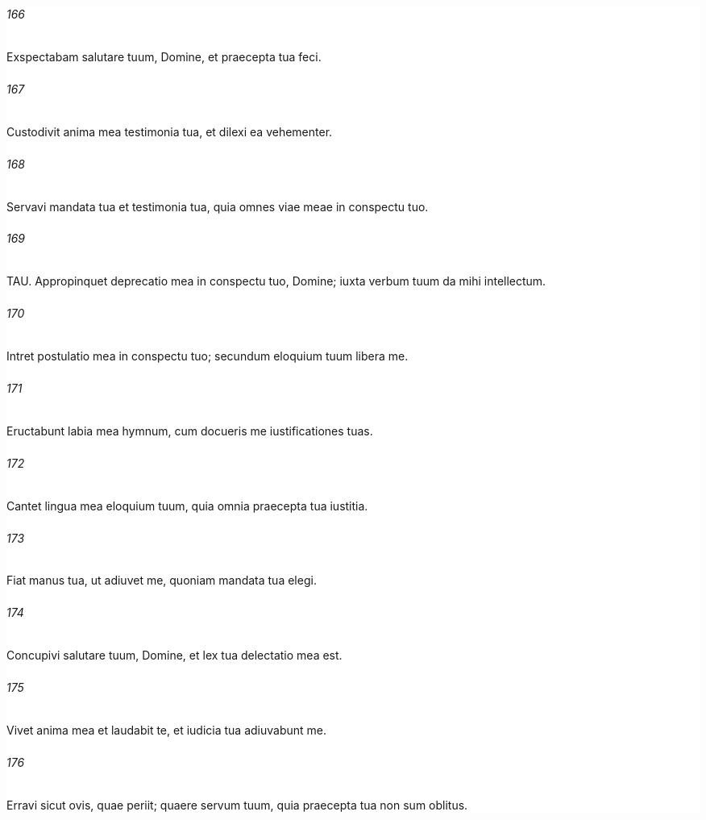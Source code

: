 ###### 166
Exspectabam salutare tuum, Domine, et praecepta tua feci.
###### 167
Custodivit anima mea testimonia tua, et dilexi ea vehementer.
###### 168
Servavi mandata tua et testimonia tua, quia omnes viae meae in conspectu tuo.
###### 169
TAU. Appropinquet deprecatio mea in conspectu tuo, Domine; iuxta verbum tuum da mihi intellectum.
###### 170
Intret postulatio mea in conspectu tuo; secundum eloquium tuum libera me.
###### 171
Eructabunt labia mea hymnum, cum docueris me iustificationes tuas.
###### 172
Cantet lingua mea eloquium tuum, quia omnia praecepta tua iustitia.
###### 173
Fiat manus tua, ut adiuvet me, quoniam mandata tua elegi.
###### 174
Concupivi salutare tuum, Domine, et lex tua delectatio mea est.
###### 175
Vivet anima mea et laudabit te, et iudicia tua adiuvabunt me.
###### 176
Erravi sicut ovis, quae periit; quaere servum tuum, quia praecepta tua non sum oblitus.
